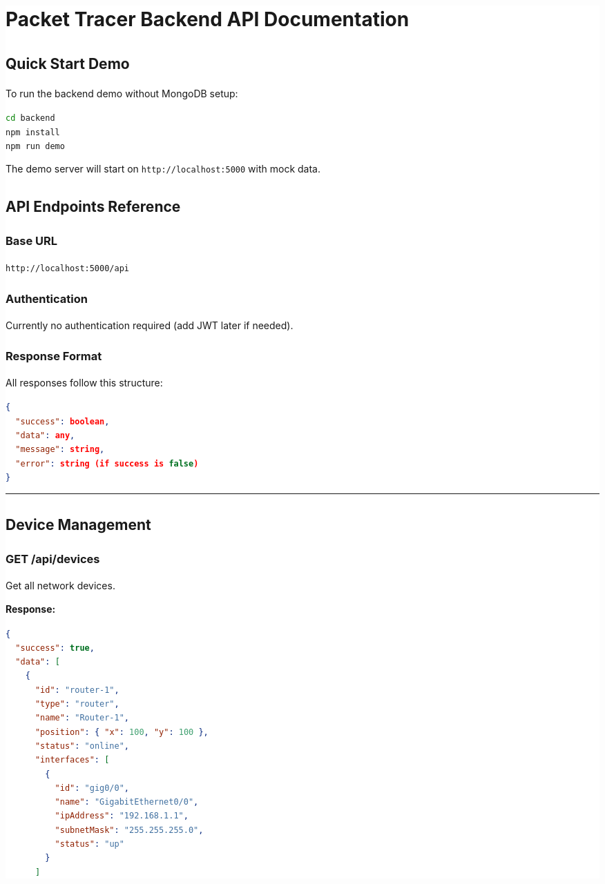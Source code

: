 # Packet Tracer Backend API Documentation

## Quick Start Demo

To run the backend demo without MongoDB setup:

```bash
cd backend
npm install
npm run demo
```

The demo server will start on `http://localhost:5000` with mock data.

## API Endpoints Reference

### Base URL
```
http://localhost:5000/api
```

### Authentication
Currently no authentication required (add JWT later if needed).

### Response Format
All responses follow this structure:
```json
{
  "success": boolean,
  "data": any,
  "message": string,
  "error": string (if success is false)
}
```

---

## Device Management

### GET /api/devices
Get all network devices.

**Response:**
```json
{
  "success": true,
  "data": [
    {
      "id": "router-1",
      "type": "router",
      "name": "Router-1",
      "position": { "x": 100, "y": 100 },
      "status": "online",
      "interfaces": [
        {
          "id": "gig0/0",
          "name": "GigabitEthernet0/0",
          "ipAddress": "192.168.1.1",
          "subnetMask": "255.255.255.0",
          "status": "up"
        }
      ]
```